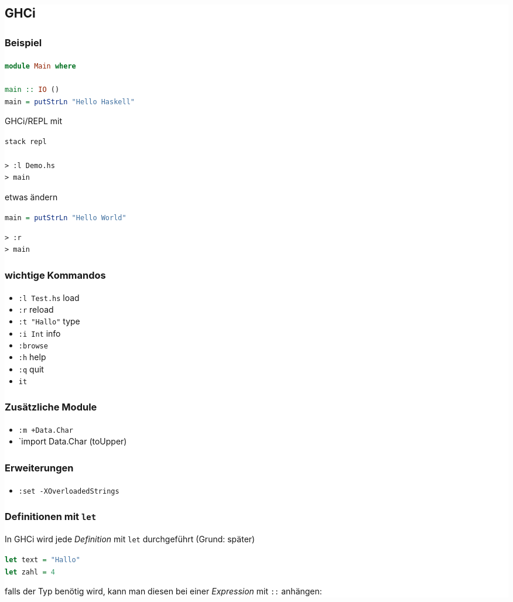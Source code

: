 ## GHCi

### Beispiel

```haskell
module Main where

main :: IO ()
main = putStrLn "Hello Haskell"
```

GHCi/REPL mit

    stack repl
	
	> :l Demo.hs
    > main
	
etwas ändern

```haskell
main = putStrLn "Hello World"
```

	> :r
	> main
	
### wichtige Kommandos
- `:l Test.hs` load
- `:r` reload
- `:t "Hallo"` type
- `:i Int` info
- `:browse`
- `:h` help
- `:q` quit
- `it`

### Zusätzliche Module
- `:m +Data.Char`
- `import Data.Char (toUpper)

### Erweiterungen
- `:set -XOverloadedStrings`

### Definitionen mit `let`
In GHCi wird jede *Definition* mit `let` durchgeführt (Grund: später)

```haskell
let text = "Hallo"
let zahl = 4
```

falls der Typ benötig wird, kann man diesen bei einer *Expression* mit `::`
anhängen:
